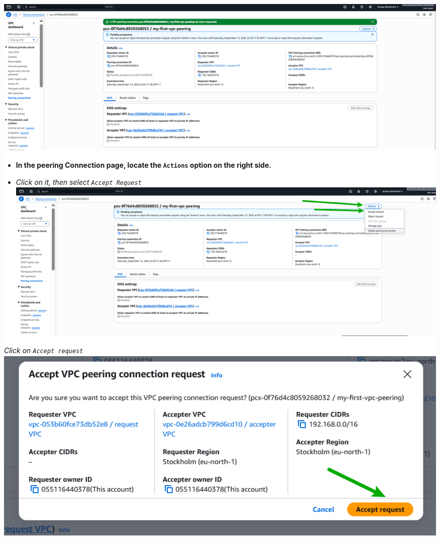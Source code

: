![alt text](image-9.png)

- __In the peering Connection page, locate the `Actions` option on the right side.__

- _Click on it, then select `Accept Request`_
![alt text](image-10.png)

_Click on `Accept request`_
![alt text](image-11.png)

